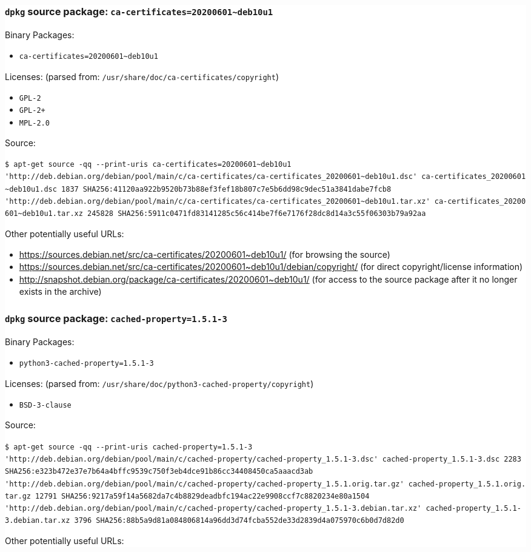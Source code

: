 ### `dpkg` source package: `ca-certificates=20200601~deb10u1`

Binary Packages:

- `ca-certificates=20200601~deb10u1`

Licenses: (parsed from: `/usr/share/doc/ca-certificates/copyright`)

- `GPL-2`
- `GPL-2+`
- `MPL-2.0`

Source:

```console
$ apt-get source -qq --print-uris ca-certificates=20200601~deb10u1
'http://deb.debian.org/debian/pool/main/c/ca-certificates/ca-certificates_20200601~deb10u1.dsc' ca-certificates_20200601~deb10u1.dsc 1837 SHA256:41120aa922b9520b73b88ef3fef18b807c7e5b6dd98c9dec51a3841dabe7fcb8
'http://deb.debian.org/debian/pool/main/c/ca-certificates/ca-certificates_20200601~deb10u1.tar.xz' ca-certificates_20200601~deb10u1.tar.xz 245828 SHA256:5911c0471fd83141285c56c414be7f6e7176f28dc8d14a3c55f06303b79a92aa
```

Other potentially useful URLs:

- https://sources.debian.net/src/ca-certificates/20200601~deb10u1/ (for browsing the source)
- https://sources.debian.net/src/ca-certificates/20200601~deb10u1/debian/copyright/ (for direct copyright/license information)
- http://snapshot.debian.org/package/ca-certificates/20200601~deb10u1/ (for access to the source package after it no longer exists in the archive)

### `dpkg` source package: `cached-property=1.5.1-3`

Binary Packages:

- `python3-cached-property=1.5.1-3`

Licenses: (parsed from: `/usr/share/doc/python3-cached-property/copyright`)

- `BSD-3-clause`

Source:

```console
$ apt-get source -qq --print-uris cached-property=1.5.1-3
'http://deb.debian.org/debian/pool/main/c/cached-property/cached-property_1.5.1-3.dsc' cached-property_1.5.1-3.dsc 2283 SHA256:e323b472e37e7b64a4bffc9539c750f3eb4dce91b86cc34408450ca5aaacd3ab
'http://deb.debian.org/debian/pool/main/c/cached-property/cached-property_1.5.1.orig.tar.gz' cached-property_1.5.1.orig.tar.gz 12791 SHA256:9217a59f14a5682da7c4b8829deadbfc194ac22e9908ccf7c8820234e80a1504
'http://deb.debian.org/debian/pool/main/c/cached-property/cached-property_1.5.1-3.debian.tar.xz' cached-property_1.5.1-3.debian.tar.xz 3796 SHA256:88b5a9d81a084806814a96dd3d74fcba552de33d2839d4a075970c6b0d7d82d0
```

Other potentially useful URLs:
